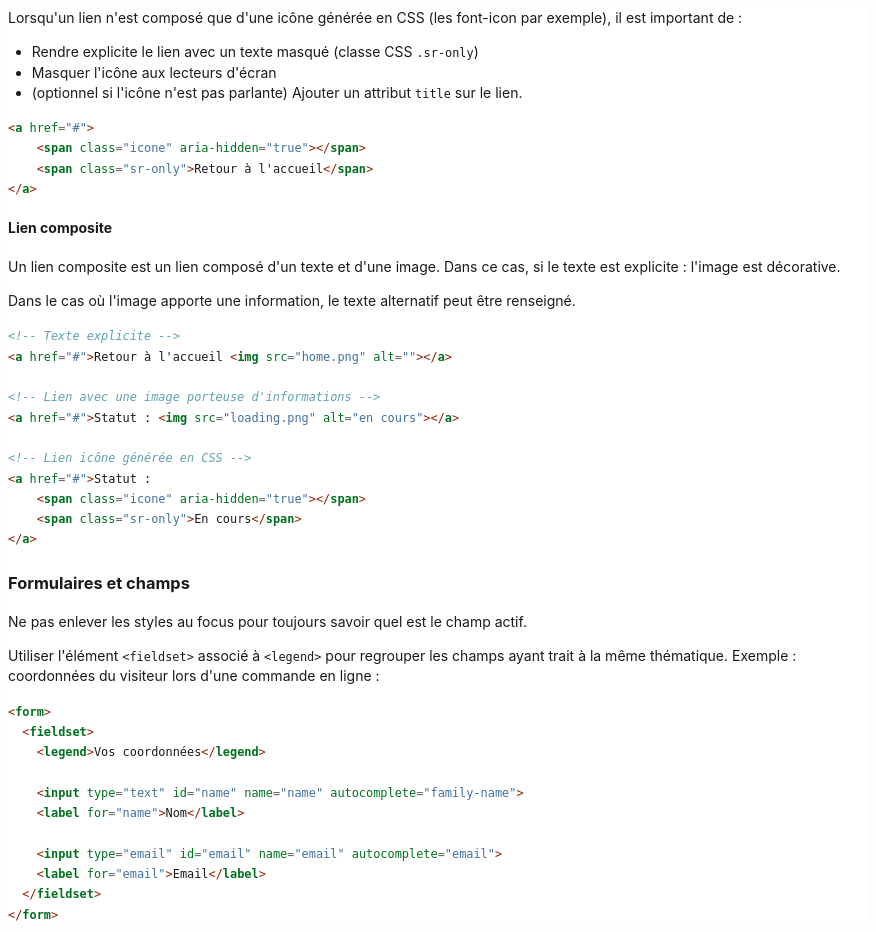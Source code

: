 Lorsqu'un lien n'est composé que d'une icône générée en CSS (les font-icon par exemple), il est important de :

- Rendre explicite le lien avec un texte masqué (classe CSS `.sr-only`)
- Masquer l'icône aux lecteurs d'écran
- (optionnel si l'icône n'est pas parlante) Ajouter un attribut `title` sur le lien.

```html
<a href="#">
    <span class="icone" aria-hidden="true"></span>
    <span class="sr-only">Retour à l'accueil</span>
</a>
```

#### Lien composite

Un lien composite est un lien composé d'un texte et d'une image. Dans ce cas, si le texte est explicite : l'image est décorative.

Dans le cas où l'image apporte une information, le texte alternatif peut être renseigné.

```html
<!-- Texte explicite -->
<a href="#">Retour à l'accueil <img src="home.png" alt=""></a>

<!-- Lien avec une image porteuse d'informations -->
<a href="#">Statut : <img src="loading.png" alt="en cours"></a>

<!-- Lien icône générée en CSS -->
<a href="#">Statut :
    <span class="icone" aria-hidden="true"></span>
    <span class="sr-only">En cours</span>
</a>
```

### Formulaires et champs

Ne pas enlever les styles au focus pour toujours savoir quel est le champ actif.

Utiliser l'élément `<fieldset>` associé à `<legend>` pour regrouper les champs ayant trait à la même thématique. Exemple : coordonnées du visiteur lors d'une commande en ligne :

```html
<form>
  <fieldset>
    <legend>Vos coordonnées</legend>

    <input type="text" id="name" name="name" autocomplete="family-name">
    <label for="name">Nom</label>

    <input type="email" id="email" name="email" autocomplete="email">
    <label for="email">Email</label>
  </fieldset>
</form>
```
